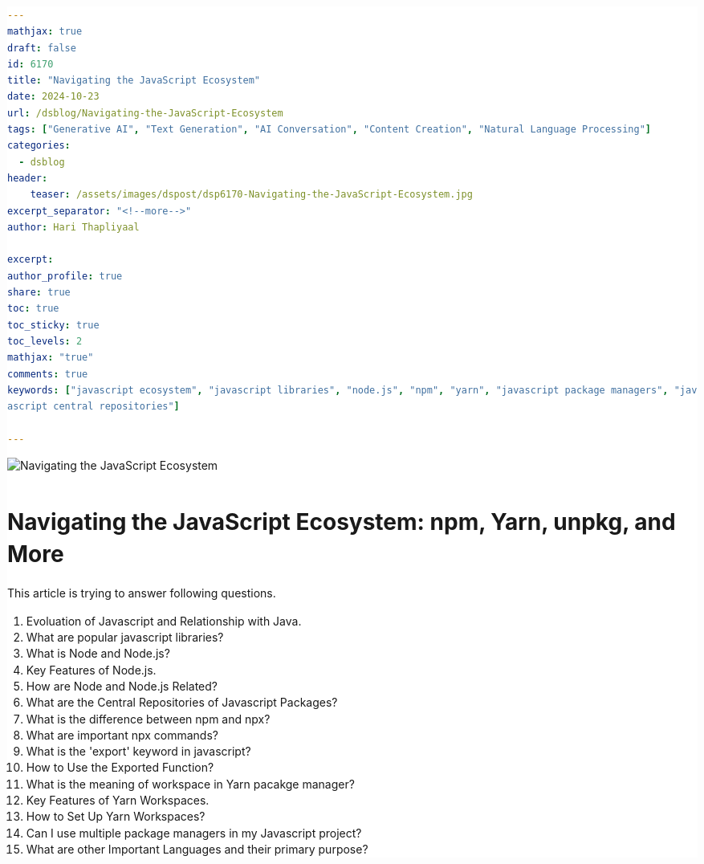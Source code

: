 ```yaml
---
mathjax: true
draft: false
id: 6170
title: "Navigating the JavaScript Ecosystem"
date: 2024-10-23
url: /dsblog/Navigating-the-JavaScript-Ecosystem
tags: ["Generative AI", "Text Generation", "AI Conversation", "Content Creation", "Natural Language Processing"]
categories:
  - dsblog
header:
    teaser: /assets/images/dspost/dsp6170-Navigating-the-JavaScript-Ecosystem.jpg
excerpt_separator: "<!--more-->"   
author: Hari Thapliyaal   
 
excerpt:   
author_profile: true   
share: true   
toc: true   
toc_sticky: true 
toc_levels: 2
mathjax: "true"
comments: true
keywords: ["javascript ecosystem", "javascript libraries", "node.js", "npm", "yarn", "javascript package managers", "javascript central repositories"]

---
```


![Navigating the JavaScript Ecosystem](/assets/images/dspost/dsp6170-Navigating-the-JavaScript-Ecosystem.jpg)

# Navigating the JavaScript Ecosystem: npm, Yarn, unpkg, and More
This article is trying to answer following questions.

1. Evoluation of Javascript and Relationship with Java.
1. What are popular javascript libraries?
1. What is Node and Node.js?
1. Key Features of Node.js.
1. How are Node and Node.js Related?
1. What are the Central Repositories of Javascript Packages?
1. What is the difference between npm and npx?
1. What are important npx commands?
1. What is the 'export' keyword in javascript?
1. How to Use the Exported Function?
1. What is the meaning of workspace in Yarn pacakge manager?
1. Key Features of Yarn Workspaces.
1. How to Set Up Yarn Workspaces?
1. Can I use multiple package managers in my Javascript project?
1. What are other Important Languages and their primary purpose?
